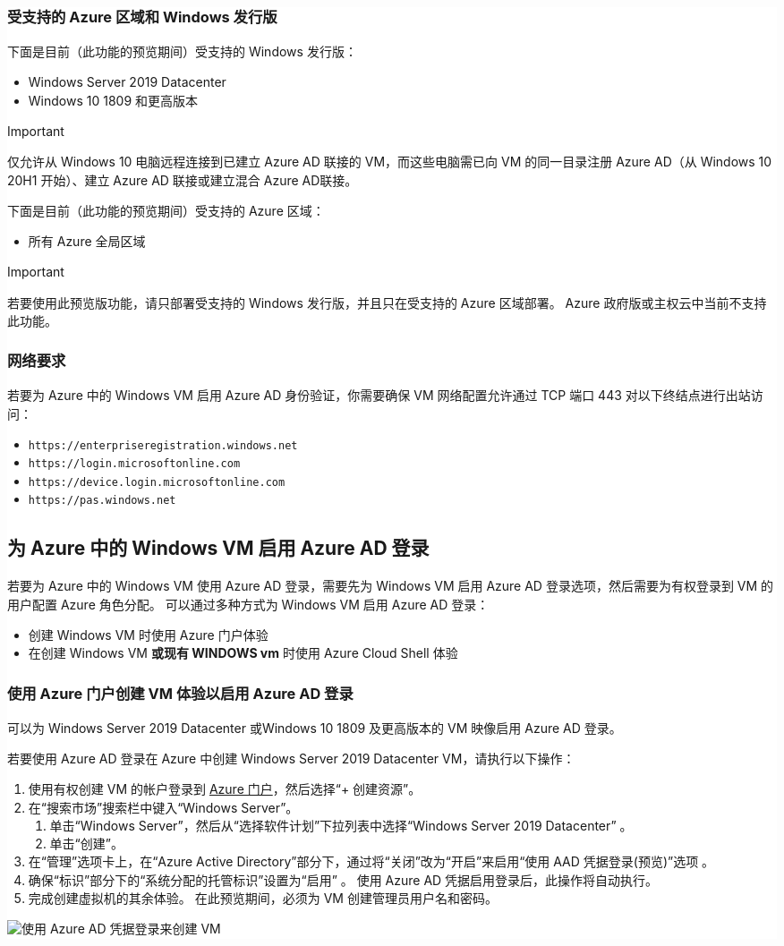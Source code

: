 ### <a name="supported-azure-regions-and-windows-distributions"></a>受支持的 Azure 区域和 Windows 发行版

下面是目前（此功能的预览期间）受支持的 Windows 发行版：

- Windows Server 2019 Datacenter
- Windows 10 1809 和更高版本

> [!IMPORTANT]
> 仅允许从 Windows 10 电脑远程连接到已建立 Azure AD 联接的 VM，而这些电脑需已向 VM 的同一目录注册 Azure AD（从 Windows 10 20H1 开始）、建立 Azure AD 联接或建立混合 Azure AD联接。 

下面是目前（此功能的预览期间）受支持的 Azure 区域：

- 所有 Azure 全局区域

> [!IMPORTANT]
> 若要使用此预览版功能，请只部署受支持的 Windows 发行版，并且只在受支持的 Azure 区域部署。 Azure 政府版或主权云中当前不支持此功能。

### <a name="network-requirements"></a>网络要求

若要为 Azure 中的 Windows VM 启用 Azure AD 身份验证，你需要确保 VM 网络配置允许通过 TCP 端口 443 对以下终结点进行出站访问：

- `https://enterpriseregistration.windows.net`
- `https://login.microsoftonline.com`
- `https://device.login.microsoftonline.com`
- `https://pas.windows.net`

## <a name="enabling-azure-ad-login-in-for-windows-vm-in-azure"></a>为 Azure 中的 Windows VM 启用 Azure AD 登录

若要为 Azure 中的 Windows VM 使用 Azure AD 登录，需要先为 Windows VM 启用 Azure AD 登录选项，然后需要为有权登录到 VM 的用户配置 Azure 角色分配。
可以通过多种方式为 Windows VM 启用 Azure AD 登录：

- 创建 Windows VM 时使用 Azure 门户体验
- 在创建 Windows VM **或现有 WINDOWS vm** 时使用 Azure Cloud Shell 体验

### <a name="using-azure-portal-create-vm-experience-to-enable-azure-ad-login"></a>使用 Azure 门户创建 VM 体验以启用 Azure AD 登录

可以为 Windows Server 2019 Datacenter 或Windows 10 1809 及更高版本的 VM 映像启用 Azure AD 登录。 

若要使用 Azure AD 登录在 Azure 中创建 Windows Server 2019 Datacenter VM，请执行以下操作： 

1. 使用有权创建 VM 的帐户登录到 [Azure 门户](https://portal.azure.com)，然后选择“+ 创建资源”。
1. 在“搜索市场”搜索栏中键入“Windows Server”。
   1. 单击“Windows Server”，然后从“选择软件计划”下拉列表中选择“Windows Server 2019 Datacenter” 。
   1. 单击“创建”。
1. 在“管理”选项卡上，在“Azure Active Directory”部分下，通过将“关闭”改为“开启”来启用“使用 AAD 凭据登录(预览)”选项 。
1. 确保“标识”部分下的“系统分配的托管标识”设置为“启用” 。 使用 Azure AD 凭据启用登录后，此操作将自动执行。
1. 完成创建虚拟机的其余体验。 在此预览期间，必须为 VM 创建管理员用户名和密码。

![使用 Azure AD 凭据登录来创建 VM](./media/howto-vm-sign-in-azure-ad-windows/azure-portal-login-with-azure-ad.png)

